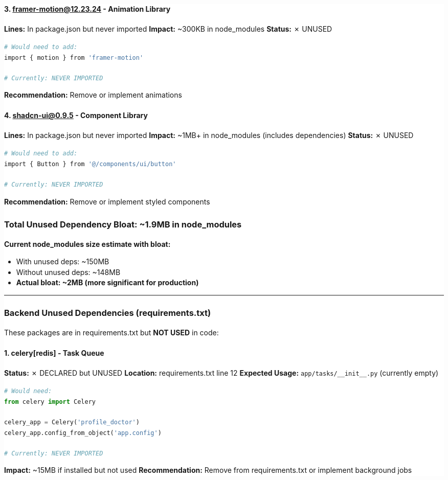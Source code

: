 #### 3. **framer-motion@12.23.24** - Animation Library
**Lines:** In package.json but never imported
**Impact:** ~300KB in node_modules
**Status:** ✗ UNUSED
```bash
# Would need to add:
import { motion } from 'framer-motion'

# Currently: NEVER IMPORTED
```
**Recommendation:** Remove or implement animations

#### 4. **shadcn-ui@0.9.5** - Component Library
**Lines:** In package.json but never imported
**Impact:** ~1MB+ in node_modules (includes dependencies)
**Status:** ✗ UNUSED
```bash
# Would need to add:
import { Button } from '@/components/ui/button'

# Currently: NEVER IMPORTED
```
**Recommendation:** Remove or implement styled components

### Total Unused Dependency Bloat: **~1.9MB** in node_modules

**Current node_modules size estimate with bloat:**
- With unused deps: ~150MB
- Without unused deps: ~148MB
- **Actual bloat: ~2MB (more significant for production)**

---

### Backend Unused Dependencies (requirements.txt)

These packages are in requirements.txt but **NOT USED** in code:

#### 1. **celery[redis]** - Task Queue
**Status:** ✗ DECLARED but UNUSED
**Location:** requirements.txt line 12
**Expected Usage:** `app/tasks/__init__.py` (currently empty)
```python
# Would need:
from celery import Celery

celery_app = Celery('profile_doctor')
celery_app.config_from_object('app.config')

# Currently: NEVER IMPORTED
```
**Impact:** ~15MB if installed but not used
**Recommendation:** Remove from requirements.txt or implement background jobs
